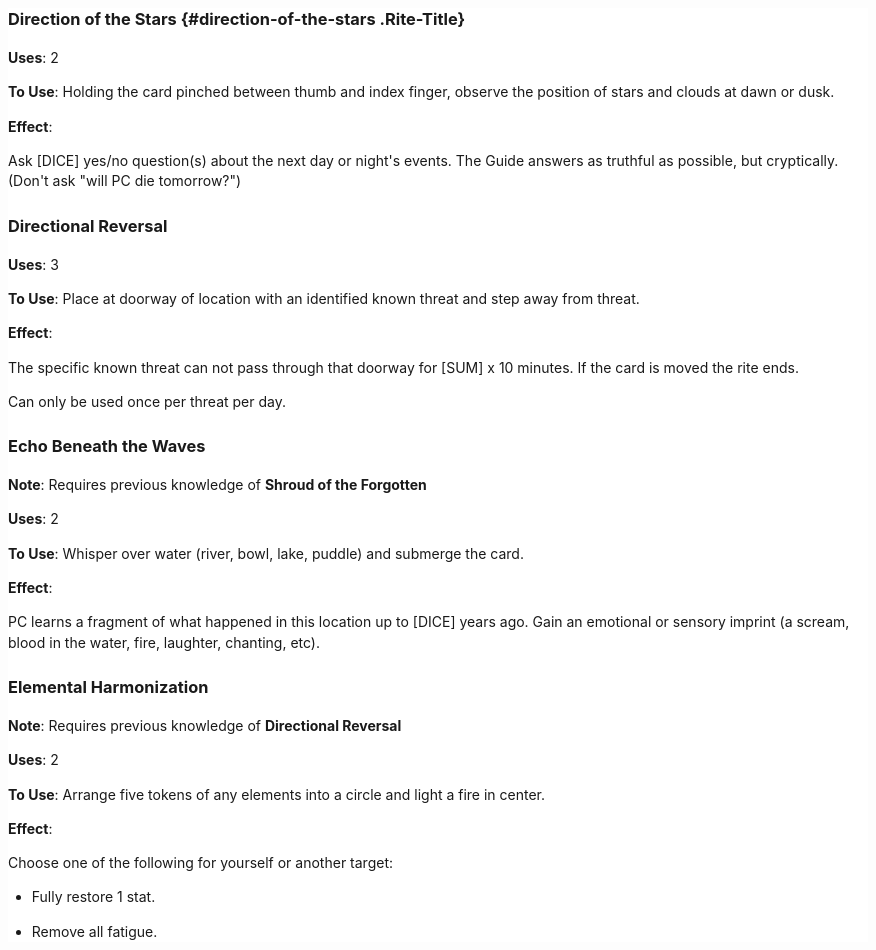 ### Direction of the Stars {#direction-of-the-stars .Rite-Title}

**Uses**: 2

**To Use**: Holding the card pinched between thumb and index finger,
observe the position of stars and clouds at dawn or dusk.

**Effect**:

Ask \[DICE\] yes/no question(s) about the next day or night's events.
The Guide answers as truthful as possible, but cryptically. (Don't ask
"will PC die tomorrow?")

###  Directional Reversal

**Uses**: 3

**To Use**: Place at doorway of location with an identified known threat
and step away from threat.

**Effect**:

The specific known threat can not pass through that doorway for \[SUM\]
x 10 minutes. If the card is moved the rite ends.

Can only be used once per threat per day.

### Echo Beneath the Waves

**Note**: Requires previous knowledge of **Shroud of the Forgotten**

**Uses**: 2

**To Use**: Whisper over water (river, bowl, lake, puddle) and submerge
the card.

**Effect**:

PC learns a fragment of what happened in this location up to \[DICE\]
years ago. Gain an emotional or sensory imprint (a scream, blood in the
water, fire, laughter, chanting, etc).

### Elemental Harmonization

**Note**: Requires previous knowledge of **Directional Reversal**

**Uses**: 2

**To Use**: Arrange five tokens of any elements into a circle and light
a fire in center.

**Effect**:

Choose one of the following for yourself or another target:

- Fully restore 1 stat.

- Remove all fatigue.
